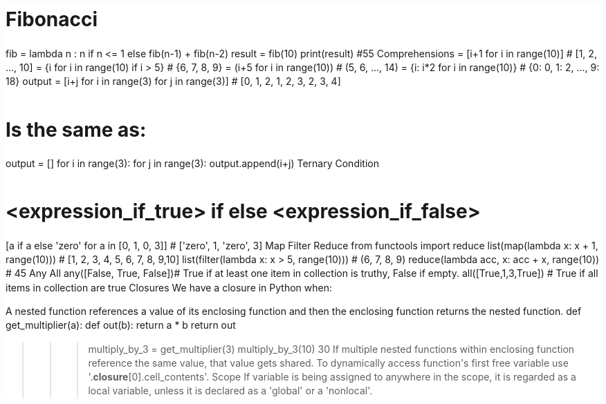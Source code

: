 # Fibonacci

fib = lambda n : n if n <= 1 else fib(n-1) + fib(n-2)
result = fib(10)
print(result) #55
Comprehensions
<list> = [i+1 for i in range(10)] # [1, 2, ..., 10]
<set> = {i for i in range(10) if i > 5} # {6, 7, 8, 9}
<iter> = (i+5 for i in range(10)) # (5, 6, ..., 14)
<dict> = {i: i\*2 for i in range(10)} # {0: 0, 1: 2, ..., 9: 18}
output = [i+j for i in range(3) for j in range(3)] # [0, 1, 2, 1, 2, 3, 2, 3, 4]

# Is the same as:

output = []
for i in range(3):
for j in range(3):
output.append(i+j)
Ternary Condition

# <expression_if_true> if <condition> else <expression_if_false>

[a if a else 'zero' for a in [0, 1, 0, 3]] # ['zero', 1, 'zero', 3]
Map Filter Reduce
from functools import reduce
list(map(lambda x: x + 1, range(10))) # [1, 2, 3, 4, 5, 6, 7, 8, 9,10]
list(filter(lambda x: x > 5, range(10))) # (6, 7, 8, 9)
reduce(lambda acc, x: acc + x, range(10)) # 45
Any All
any([False, True, False])# True if at least one item in collection is truthy, False if empty.
all([True,1,3,True]) # True if all items in collection are true
Closures
We have a closure in Python when:

A nested function references a value of its enclosing function and then
the enclosing function returns the nested function.
def get_multiplier(a):
def out(b):
return a \* b
return out

> > > multiply_by_3 = get_multiplier(3)
> > > multiply_by_3(10)
> > > 30
> > > If multiple nested functions within enclosing function reference the same value, that value gets shared.
> > > To dynamically access function's first free variable use '<function>.**closure**[0].cell_contents'.
> > > Scope
> > > If variable is being assigned to anywhere in the scope, it is regarded as a local variable, unless it is declared as a 'global' or a 'nonlocal'.
